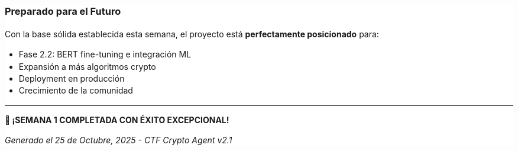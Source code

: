 ### **Preparado para el Futuro**
Con la base sólida establecida esta semana, el proyecto está **perfectamente posicionado** para:
- Fase 2.2: BERT fine-tuning e integración ML
- Expansión a más algoritmos crypto
- Deployment en producción
- Crecimiento de la comunidad

---

**🚀 ¡SEMANA 1 COMPLETADA CON ÉXITO EXCEPCIONAL!**

*Generado el 25 de Octubre, 2025 - CTF Crypto Agent v2.1*